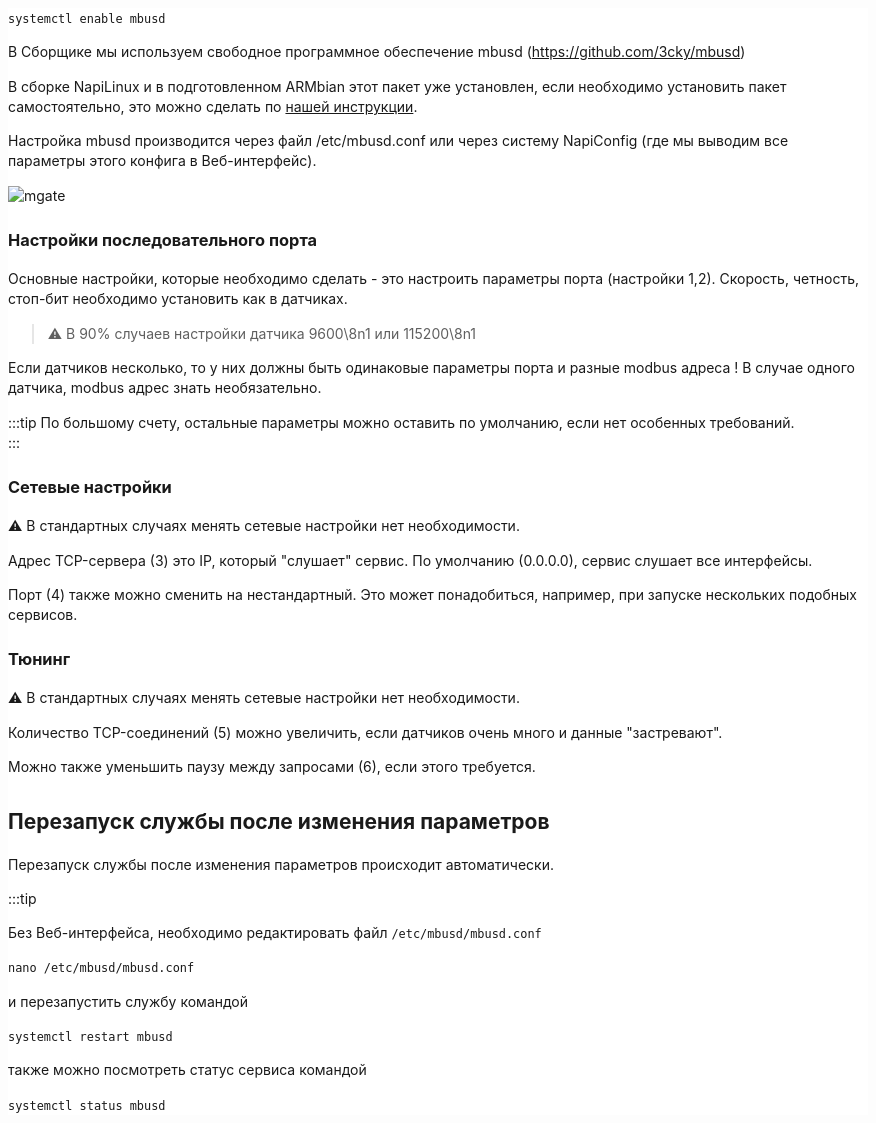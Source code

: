 ```systemctl enable mbusd``` 

В Сборщике мы используем свободное программное обеспечение mbusd (https://github.com/3cky/mbusd)

В сборке NapiLinux и в подготовленном ARMbian этот пакет уже установлен, если необходимо установить пакет самостоятельно, это можно сделать по [нашей инструкции](/software/armbian-tune#скомпилируем-mbusd).

Настройка mbusd производится через файл /etc/mbusd.conf или через систему NapiConfig (где мы выводим все параметры этого конфига в Веб-интерфейс).


![mgate](img/mbusd-settings.jpg)

### Настройки последовательного порта

Основные настройки, которые необходимо сделать - это настроить параметры порта (настройки 1,2). Скорость, четность, стоп-бит необходимо установить как в датчиках. 

>:warning: В 90% случаев настройки датчика 9600\8n1 или 115200\8n1

Если датчиков несколько, то у них должны быть одинаковые параметры порта и разные modbus адреса ! В случае одного датчика, modbus адрес знать необязательно.

:::tip
По большому счету, остальные параметры можно оставить по умолчанию, если нет особенных требований.  
:::

### Сетевые настройки

:warning: В стандартных случаях менять сетевые настройки нет необходимости.

Адрес TCP-сервера (3) это IP, который "слушает" сервис. По умолчанию (0.0.0.0), сервис слушает все интерфейсы.

Порт (4) также можно сменить на нестандартный. Это может понадобиться, например, при запуске нескольких подобных сервисов. 

### Тюнинг

:warning: В стандартных случаях менять сетевые настройки нет необходимости.

Количество TCP-соединений (5) можно увеличить, если датчиков очень много и данные "застревают". 

Можно также уменьшить паузу между запросами (6), если этого требуется.

## Перезапуск службы после изменения параметров

Перезапуск службы после изменения параметров происходит автоматически. 

:::tip

Без Веб-интерфейса, необходимо редактировать файл `/etc/mbusd/mbusd.conf`

```nano /etc/mbusd/mbusd.conf```

и перезапустить службу командой

```systemctl restart mbusd```

также можно посмотреть статус сервиса командой 

```systemctl status mbusd```
```